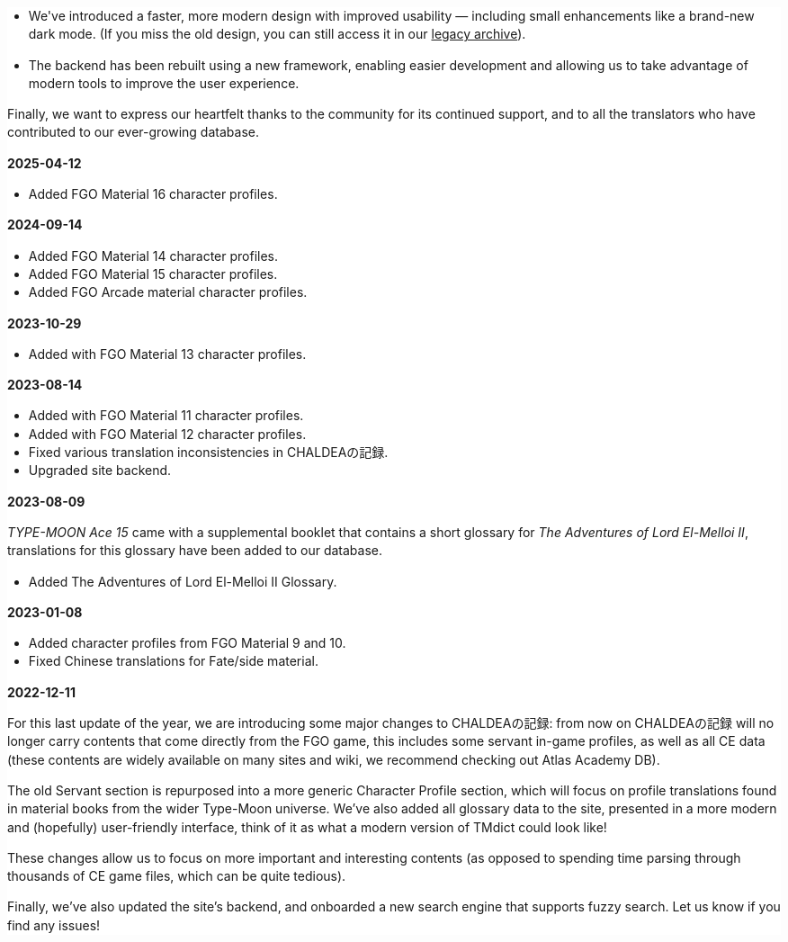 - We've introduced a faster, more modern design with improved usability — including small enhancements like a brand-new dark mode. (If you miss the old design, you can still access it in our <a href="../legacy/en/index.html">legacy archive</a>).

- The backend has been rebuilt using a new framework, enabling easier development and allowing us to take advantage of modern tools to improve the user experience.

Finally, we want to express our heartfelt thanks to the community for its continued support, and to all the translators who have contributed to our ever-growing database.

**2025-04-12**

- Added FGO Material 16 character profiles.

**2024-09-14**

- Added FGO Material 14 character profiles.
- Added FGO Material 15 character profiles.
- Added FGO Arcade material character profiles.

**2023-10-29**

- Added with FGO Material 13 character profiles.

**2023-08-14**

- Added with FGO Material 11 character profiles.
- Added with FGO Material 12 character profiles.
- Fixed various translation inconsistencies in CHALDEAの記録.
- Upgraded site backend.

**2023-08-09**

<em>TYPE-MOON Ace 15</em> came with a supplemental booklet that contains a short glossary for <em>The Adventures of Lord El-Melloi II</em>, translations for this glossary have been added to our database.

- Added The Adventures of Lord El-Melloi II Glossary.

**2023-01-08**

- Added character profiles from FGO Material 9 and 10.
- Fixed Chinese translations for Fate/side material.

**2022-12-11**

For this last update of the year, we are introducing some major changes to CHALDEAの記録: from now on CHALDEAの記録 will no longer carry contents that come directly from the FGO game, this includes some servant in-game profiles, as well as all CE data (these contents are widely available on many sites and wiki, we recommend checking out Atlas Academy DB).

The old Servant section is repurposed into a more generic Character Profile section, which will focus on profile translations found in material books from the wider Type-Moon universe. We’ve also added all glossary data to the site, presented in a more modern and (hopefully) user-friendly interface, think of it as what a modern version of TMdict could look like!

These changes allow us to focus on more important and interesting contents (as opposed to spending time parsing through thousands of CE game files, which can be quite tedious).

Finally, we’ve also updated the site’s backend, and onboarded a new search engine that supports fuzzy search. Let us know if you find any issues!

